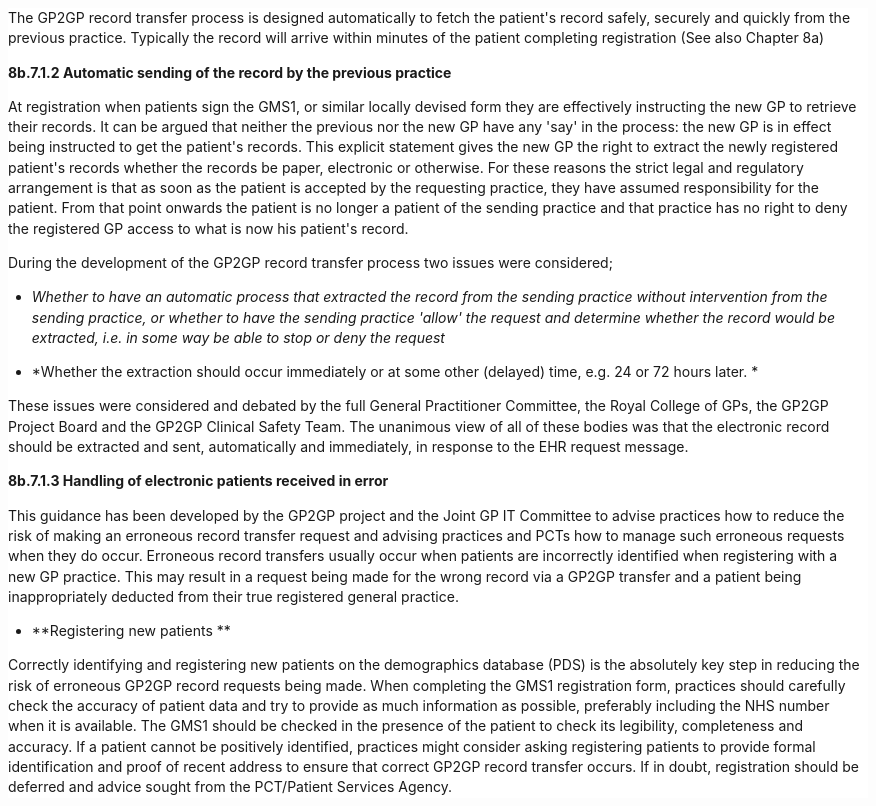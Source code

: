 The GP2GP record transfer process is designed automatically to fetch the
patient's record safely, securely and quickly from the previous
practice. Typically the record will arrive within minutes of the patient
completing registration (See also Chapter 8a)

**8b.7.1.2 Automatic sending of the record by the previous practice**

At registration when patients sign the GMS1, or similar locally devised
form they are effectively instructing the new GP to retrieve their
records. It can be argued that neither the previous nor the new GP have
any \'say\' in the process: the new GP is in effect being instructed to
get the patient\'s records. This explicit statement gives the new GP the
right to extract the newly registered patient\'s records whether the
records be paper, electronic or otherwise. For these reasons the strict
legal and regulatory arrangement is that as soon as the patient is
accepted by the requesting practice, they have assumed responsibility
for the patient. From that point onwards the patient is no longer a
patient of the sending practice and that practice has no right to deny
the registered GP access to what is now his patient\'s record.

During the development of the GP2GP record transfer process two issues
were considered;

-   *Whether to have an automatic process that extracted the record from
    the sending practice without intervention from the sending practice,
    or whether to have the sending practice \'allow\' the request and
    determine whether the record would be extracted, i.e. in some way be
    able to stop or deny the request*

-   *Whether the extraction should occur immediately or at some other
    (delayed) time, e.g. 24 or 72 hours later. *

These issues were considered and debated by the full General
Practitioner Committee, the Royal College of GPs, the GP2GP Project
Board and the GP2GP Clinical Safety Team. The unanimous view of all of
these bodies was that the electronic record should be extracted and
sent, automatically and immediately, in response to the EHR request
message.

**8b.7.1.3 Handling of electronic patients received in error**

This guidance has been developed by the GP2GP project and the Joint GP
IT Committee to advise practices how to reduce the risk of making an
erroneous record transfer request and advising practices and PCTs how to
manage such erroneous requests when they do occur. Erroneous record
transfers usually occur when patients are incorrectly identified when
registering with a new GP practice. This may result in a request being
made for the wrong record via a GP2GP transfer and a patient being
inappropriately deducted from their true registered general practice.

-   **Registering new patients **

Correctly identifying and registering new patients on the demographics
database (PDS) is the absolutely key step in reducing the risk of
erroneous GP2GP record requests being made. When completing the GMS1
registration form, practices should carefully check the accuracy of
patient data and try to provide as much information as possible,
preferably including the NHS number when it is available. The GMS1
should be checked in the presence of the patient to check its
legibility, completeness and accuracy. If a patient cannot be positively
identified, practices might consider asking registering patients to
provide formal identification and proof of recent address to ensure that
correct GP2GP record transfer occurs. If in doubt, registration should
be deferred and advice sought from the PCT/Patient Services Agency.
